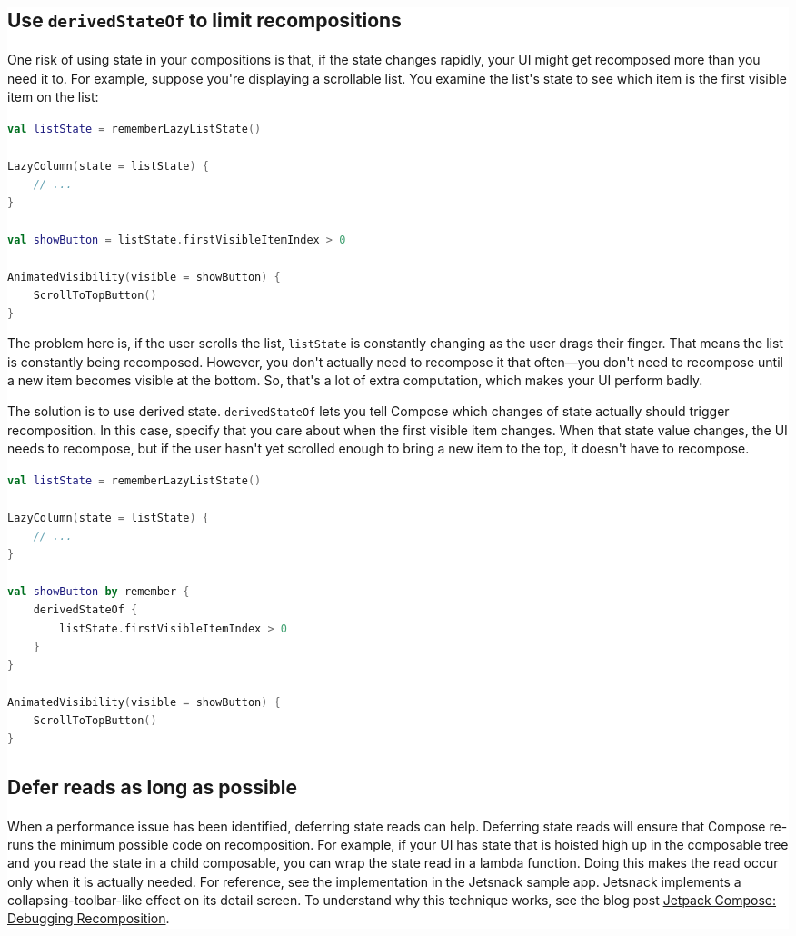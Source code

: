 ## Use `derivedStateOf` to limit recompositions
One risk of using state in your compositions is that, if the state changes rapidly, your UI might get recomposed more than you need it to. For example, suppose you're displaying a scrollable list. You examine the list's state to see which item is the first visible item on the list:

```kotlin
val listState = rememberLazyListState()

LazyColumn(state = listState) {
    // ...
}

val showButton = listState.firstVisibleItemIndex > 0

AnimatedVisibility(visible = showButton) {
    ScrollToTopButton()
}
```

The problem here is, if the user scrolls the list, `listState` is constantly changing as the user drags their finger. That means the list is constantly being recomposed. However, you don't actually need to recompose it that often—you don't need to recompose until a new item becomes visible at the bottom. So, that's a lot of extra computation, which makes your UI perform badly.

The solution is to use derived state. `derivedStateOf` lets you tell Compose which changes of state actually should trigger recomposition. In this case, specify that you care about when the first visible item changes. When that state value changes, the UI needs to recompose, but if the user hasn't yet scrolled enough to bring a new item to the top, it doesn't have to recompose.

```kotlin
val listState = rememberLazyListState()

LazyColumn(state = listState) {
    // ...
}

val showButton by remember {
    derivedStateOf {
        listState.firstVisibleItemIndex > 0
    }
}

AnimatedVisibility(visible = showButton) {
    ScrollToTopButton()
}
```

## Defer reads as long as possible
When a performance issue has been identified, deferring state reads can help. Deferring state reads will ensure that Compose re-runs the minimum possible code on recomposition. For example, if your UI has state that is hoisted high up in the composable tree and you read the state in a child composable, you can wrap the state read in a lambda function. Doing this makes the read occur only when it is actually needed. For reference, see the implementation in the Jetsnack sample app. Jetsnack implements a collapsing-toolbar-like effect on its detail screen. To understand why this technique works, see the blog post [Jetpack Compose: Debugging Recomposition](https://medium.com/androiddevelopers/jetpack-compose-debugging-recomposition-33badf84eb5d).
